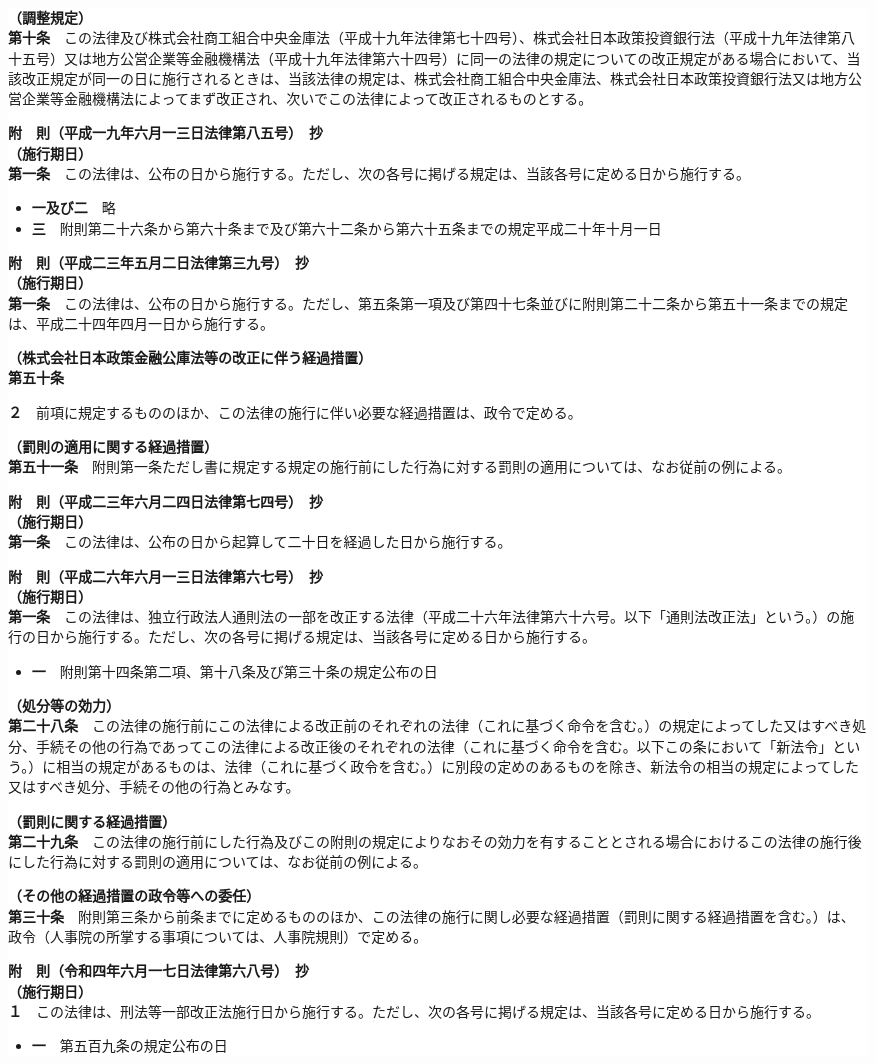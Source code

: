 **（調整規定）**  
**第十条**　この法律及び株式会社商工組合中央金庫法（平成十九年法律第七十四号）、株式会社日本政策投資銀行法（平成十九年法律第八十五号）又は地方公営企業等金融機構法（平成十九年法律第六十四号）に同一の法律の規定についての改正規定がある場合において、当該改正規定が同一の日に施行されるときは、当該法律の規定は、株式会社商工組合中央金庫法、株式会社日本政策投資銀行法又は地方公営企業等金融機構法によってまず改正され、次いでこの法律によって改正されるものとする。  
  
**附　則（平成一九年六月一三日法律第八五号）　抄**  
**（施行期日）**  
**第一条**　この法律は、公布の日から施行する。ただし、次の各号に掲げる規定は、当該各号に定める日から施行する。  
* **一及び二**　略  
* **三**　附則第二十六条から第六十条まで及び第六十二条から第六十五条までの規定平成二十年十月一日  
  
**附　則（平成二三年五月二日法律第三九号）　抄**  
**（施行期日）**  
**第一条**　この法律は、公布の日から施行する。ただし、第五条第一項及び第四十七条並びに附則第二十二条から第五十一条までの規定は、平成二十四年四月一日から施行する。  
  
**（株式会社日本政策金融公庫法等の改正に伴う経過措置）**  
**第五十条**　  
  
**２**　前項に規定するもののほか、この法律の施行に伴い必要な経過措置は、政令で定める。  
  
**（罰則の適用に関する経過措置）**  
**第五十一条**　附則第一条ただし書に規定する規定の施行前にした行為に対する罰則の適用については、なお従前の例による。  
  
**附　則（平成二三年六月二四日法律第七四号）　抄**  
**（施行期日）**  
**第一条**　この法律は、公布の日から起算して二十日を経過した日から施行する。  
  
**附　則（平成二六年六月一三日法律第六七号）　抄**  
**（施行期日）**  
**第一条**　この法律は、独立行政法人通則法の一部を改正する法律（平成二十六年法律第六十六号。以下「通則法改正法」という。）の施行の日から施行する。ただし、次の各号に掲げる規定は、当該各号に定める日から施行する。  
* **一**　附則第十四条第二項、第十八条及び第三十条の規定公布の日  
  
**（処分等の効力）**  
**第二十八条**　この法律の施行前にこの法律による改正前のそれぞれの法律（これに基づく命令を含む。）の規定によってした又はすべき処分、手続その他の行為であってこの法律による改正後のそれぞれの法律（これに基づく命令を含む。以下この条において「新法令」という。）に相当の規定があるものは、法律（これに基づく政令を含む。）に別段の定めのあるものを除き、新法令の相当の規定によってした又はすべき処分、手続その他の行為とみなす。  
  
**（罰則に関する経過措置）**  
**第二十九条**　この法律の施行前にした行為及びこの附則の規定によりなおその効力を有することとされる場合におけるこの法律の施行後にした行為に対する罰則の適用については、なお従前の例による。  
  
**（その他の経過措置の政令等への委任）**  
**第三十条**　附則第三条から前条までに定めるもののほか、この法律の施行に関し必要な経過措置（罰則に関する経過措置を含む。）は、政令（人事院の所掌する事項については、人事院規則）で定める。  
  
**附　則（令和四年六月一七日法律第六八号）　抄**  
**（施行期日）**  
**１**　この法律は、刑法等一部改正法施行日から施行する。ただし、次の各号に掲げる規定は、当該各号に定める日から施行する。  
* **一**　第五百九条の規定公布の日  
  
